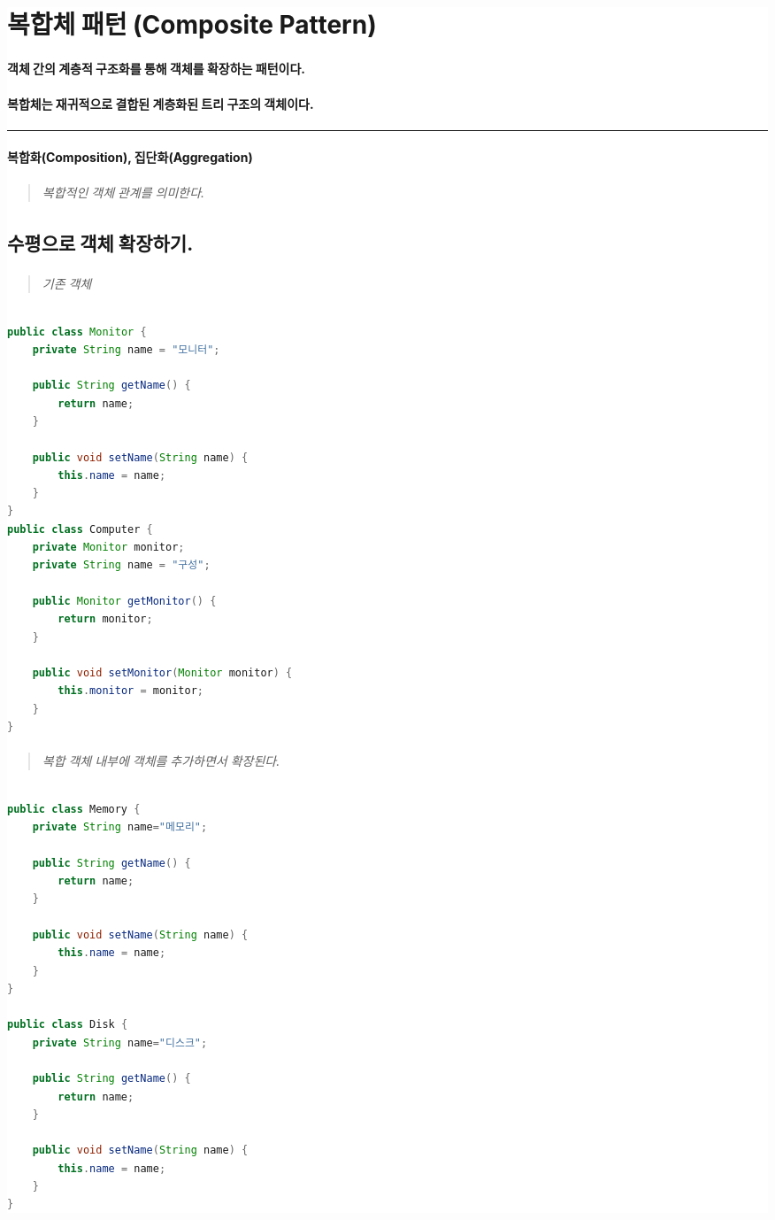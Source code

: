 # 복합체 패턴 (Composite Pattern)
#### 객체 간의 계층적 구조화를 통해 객체를 확장하는 패턴이다.
#### 복합체는 재귀적으로 결합된 계층화된 트리 구조의 객체이다.

---

#### 복합화(Composition), 집단화(Aggregation)
> ###### 복합적인 객체 관계를 의미한다.
## 수평으로 객체 확장하기.
> ###### 기존 객체
```java
public class Monitor {
    private String name = "모니터";

    public String getName() {
        return name;
    }

    public void setName(String name) {
        this.name = name;
    }
}
public class Computer {
    private Monitor monitor;
    private String name = "구성";
    
    public Monitor getMonitor() {
        return monitor;
    }

    public void setMonitor(Monitor monitor) {
        this.monitor = monitor;
    }
}
```
> ###### 복합 객체 내부에 객체를 추가하면서 확장된다.
```java
public class Memory {
    private String name="메모리";

    public String getName() {
        return name;
    }

    public void setName(String name) {
        this.name = name;
    }
}

public class Disk {
    private String name="디스크";

    public String getName() {
        return name;
    }

    public void setName(String name) {
        this.name = name;
    }
}

```